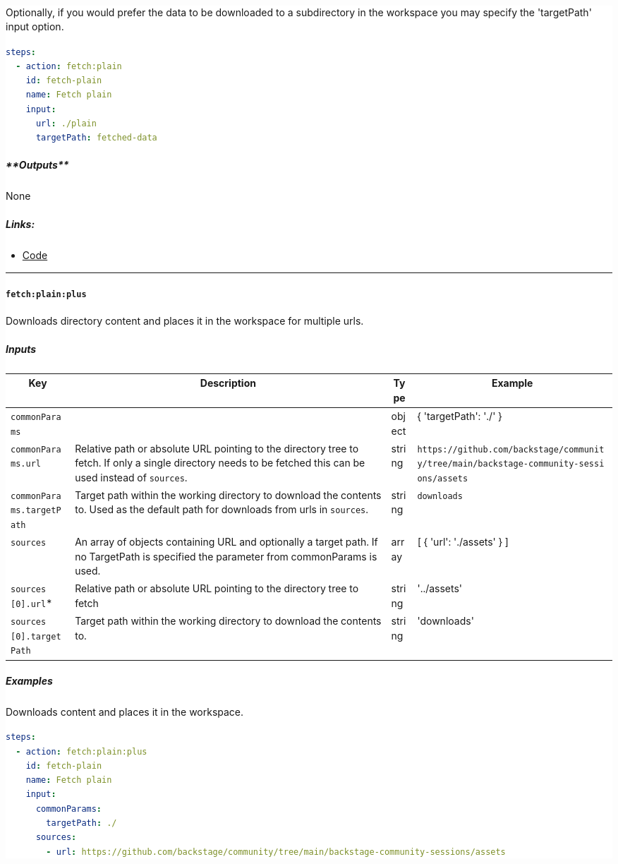 Optionally, if you would prefer the data to be downloaded to a subdirectory in the workspace you may specify the 'targetPath' input option.

```yaml
steps:
  - action: fetch:plain
    id: fetch-plain
    name: Fetch plain
    input:
      url: ./plain
      targetPath: fetched-data
```

##### \***\*Outputs\*\***

None

##### **Links:**

- [Code](https://github.com/backstage/backstage/blob/master/plugins/scaffolder-backend/src/scaffolder/actions/builtin/fetch/plain.ts)

---

#### `fetch:plain:plus`

Downloads directory content and places it in the workspace for multiple urls.

##### **Inputs**

| Key                       | Description                                                                                                                                                  | Type   | Example                                                                                |
| ------------------------- | ------------------------------------------------------------------------------------------------------------------------------------------------------------ | ------ | -------------------------------------------------------------------------------------- |
| `commonParams`            |                                                                                                                                                              | object | { 'targetPath': './' }                                                                 |
| `commonParams.url`        | Relative path or absolute URL pointing to the directory tree to fetch. If only a single directory needs to be fetched this can be used instead of `sources`. | string | `https://github.com/backstage/community/tree/main/backstage-community-sessions/assets` |
| `commonParams.targetPath` | Target path within the working directory to download the contents to. Used as the default path for downloads from urls in `sources`.                         | string | `downloads`                                                                            |
| `sources`                 | An array of objects containing URL and optionally a target path. If no TargetPath is specified the parameter from commonParams is used.                      | array  | [ { 'url': './assets' } ]                                                              |
| `sources[0].url`\*        | Relative path or absolute URL pointing to the directory tree to fetch                                                                                        | string | '../assets'                                                                            |
| `sources[0].targetPath`   | Target path within the working directory to download the contents to.                                                                                        | string | 'downloads'                                                                            |

##### **Examples**

Downloads content and places it in the workspace.

```yaml
steps:
  - action: fetch:plain:plus
    id: fetch-plain
    name: Fetch plain
    input:
      commonParams:
        targetPath: ./
      sources:
        - url: https://github.com/backstage/community/tree/main/backstage-community-sessions/assets
```
